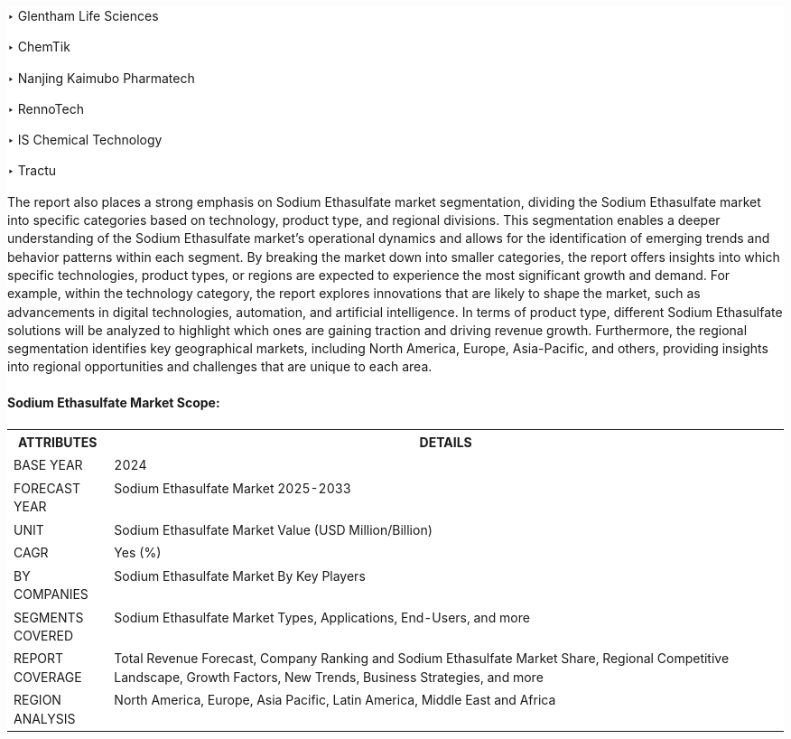 ‣ Glentham Life Sciences

‣ ChemTik

‣ Nanjing Kaimubo Pharmatech

‣ RennoTech

‣ IS Chemical Technology

‣ Tractu

The report also places a strong emphasis on Sodium Ethasulfate market segmentation, dividing the Sodium Ethasulfate market into specific categories based on technology, product type, and regional divisions. This segmentation enables a deeper understanding of the Sodium Ethasulfate market’s operational dynamics and allows for the identification of emerging trends and behavior patterns within each segment. By breaking the market down into smaller categories, the report offers insights into which specific technologies, product types, or regions are expected to experience the most significant growth and demand. For example, within the technology category, the report explores innovations that are likely to shape the market, such as advancements in digital technologies, automation, and artificial intelligence. In terms of product type, different Sodium Ethasulfate solutions will be analyzed to highlight which ones are gaining traction and driving revenue growth. Furthermore, the regional segmentation identifies key geographical markets, including North America, Europe, Asia-Pacific, and others, providing insights into regional opportunities and challenges that are unique to each area.

<h4>Sodium Ethasulfate Market Scope:</h4>
<table>
<tr>
<th>ATTRIBUTES</th>
<th>DETAILS</th>
</tr>
<tr>
<td>BASE YEAR</td>
<td>2024</td>
</tr>
<tr>
<td>FORECAST YEAR</td>
<td>Sodium Ethasulfate Market 2025-2033</td>
</tr>
<tr>
<td>UNIT</td>
<td>Sodium Ethasulfate Market Value (USD Million/Billion)</td>
<tr>
<td>CAGR</td>
<td>Yes (%)</td>
</tr>
</tr>
<tr>
<td>BY COMPANIES</td>
<td>Sodium Ethasulfate Market By Key Players</td>
</tr>
<tr>
<td>SEGMENTS COVERED</td>
<td>Sodium Ethasulfate Market Types, Applications, End-Users, and more</td>
</tr>
<tr>
<td>REPORT COVERAGE</td>
<td>Total Revenue Forecast, Company Ranking and Sodium Ethasulfate Market Share, Regional Competitive Landscape, Growth Factors, New Trends, Business Strategies, and more</td>
</tr>
<tr>
<td>REGION ANALYSIS</td>
<td>North America, Europe, Asia Pacific, Latin America, Middle East and Africa</td>
</tr>
</table>
